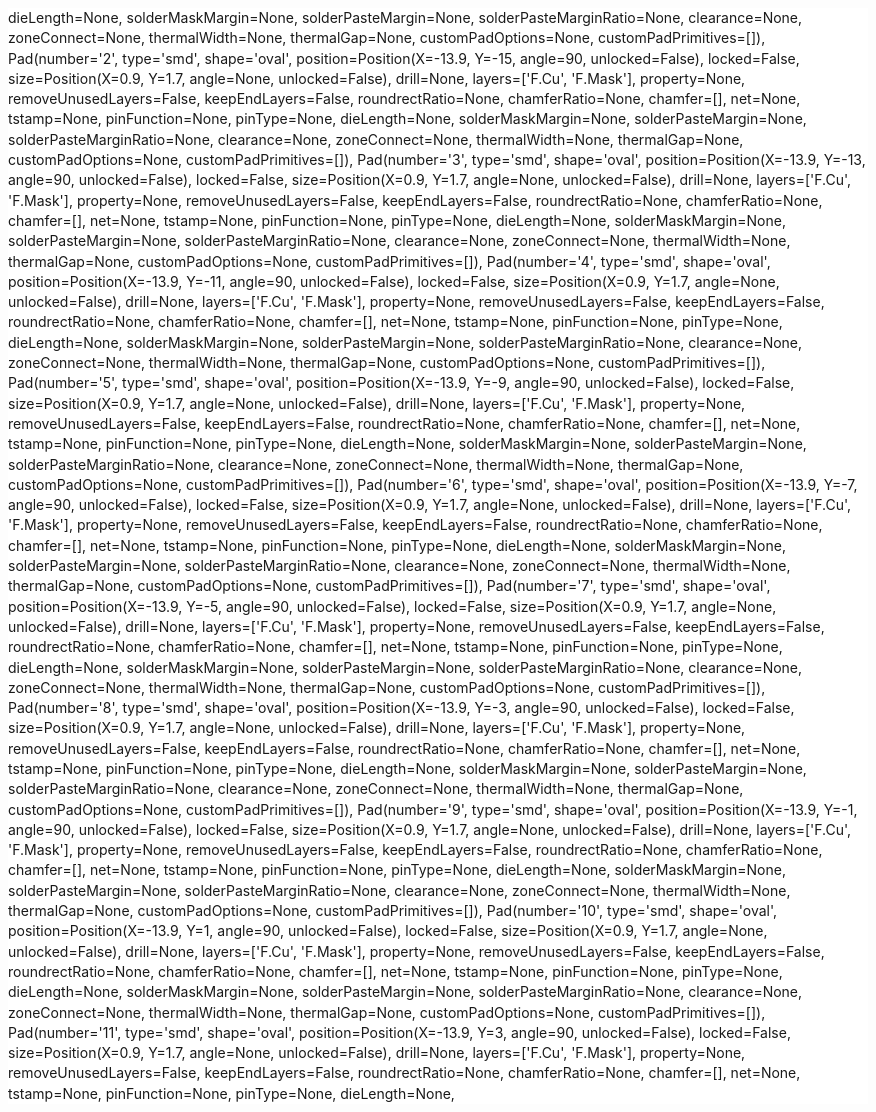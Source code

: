 dieLength=None, solderMaskMargin=None, solderPasteMargin=None, solderPasteMarginRatio=None, clearance=None, zoneConnect=None, thermalWidth=None, thermalGap=None, customPadOptions=None, customPadPrimitives=[]), Pad(number='2', type='smd', shape='oval', position=Position(X=-13.9, Y=-15, angle=90, unlocked=False), locked=False, size=Position(X=0.9, Y=1.7, angle=None, unlocked=False), drill=None, layers=['F.Cu', 'F.Mask'], property=None, removeUnusedLayers=False, keepEndLayers=False, roundrectRatio=None, chamferRatio=None, chamfer=[], net=None, tstamp=None, pinFunction=None, pinType=None, dieLength=None, solderMaskMargin=None, solderPasteMargin=None, solderPasteMarginRatio=None, clearance=None, zoneConnect=None, thermalWidth=None, thermalGap=None, customPadOptions=None, customPadPrimitives=[]), Pad(number='3', type='smd', shape='oval', position=Position(X=-13.9, Y=-13, angle=90, unlocked=False), locked=False, size=Position(X=0.9, Y=1.7, angle=None, unlocked=False), drill=None, layers=['F.Cu', 'F.Mask'], property=None, removeUnusedLayers=False, keepEndLayers=False, roundrectRatio=None, chamferRatio=None, chamfer=[], net=None, tstamp=None, pinFunction=None, pinType=None, dieLength=None, solderMaskMargin=None, solderPasteMargin=None, solderPasteMarginRatio=None, clearance=None, zoneConnect=None, thermalWidth=None, thermalGap=None, customPadOptions=None, customPadPrimitives=[]), Pad(number='4', type='smd', shape='oval', position=Position(X=-13.9, Y=-11, angle=90, unlocked=False), locked=False, size=Position(X=0.9, Y=1.7, angle=None, unlocked=False), drill=None, layers=['F.Cu', 'F.Mask'], property=None, removeUnusedLayers=False, keepEndLayers=False, roundrectRatio=None, chamferRatio=None, chamfer=[], net=None, tstamp=None, pinFunction=None, pinType=None, dieLength=None, solderMaskMargin=None, solderPasteMargin=None, solderPasteMarginRatio=None, clearance=None, zoneConnect=None, thermalWidth=None, thermalGap=None, customPadOptions=None, customPadPrimitives=[]), Pad(number='5', type='smd', shape='oval', position=Position(X=-13.9, Y=-9, angle=90, unlocked=False), locked=False, size=Position(X=0.9, Y=1.7, angle=None, unlocked=False), drill=None, layers=['F.Cu', 'F.Mask'], property=None, removeUnusedLayers=False, keepEndLayers=False, roundrectRatio=None, chamferRatio=None, chamfer=[], net=None, tstamp=None, pinFunction=None, pinType=None, dieLength=None, solderMaskMargin=None, solderPasteMargin=None, solderPasteMarginRatio=None, clearance=None, zoneConnect=None, thermalWidth=None, thermalGap=None, customPadOptions=None, customPadPrimitives=[]), Pad(number='6', type='smd', shape='oval', position=Position(X=-13.9, Y=-7, angle=90, unlocked=False), locked=False, size=Position(X=0.9, Y=1.7, angle=None, unlocked=False), drill=None, layers=['F.Cu', 'F.Mask'], property=None, removeUnusedLayers=False, keepEndLayers=False, roundrectRatio=None, chamferRatio=None, chamfer=[], net=None, tstamp=None, pinFunction=None, pinType=None, dieLength=None, solderMaskMargin=None, solderPasteMargin=None, solderPasteMarginRatio=None, clearance=None, zoneConnect=None, thermalWidth=None, thermalGap=None, customPadOptions=None, customPadPrimitives=[]), Pad(number='7', type='smd', shape='oval', position=Position(X=-13.9, Y=-5, angle=90, unlocked=False), locked=False, size=Position(X=0.9, Y=1.7, angle=None, unlocked=False), drill=None, layers=['F.Cu', 'F.Mask'], property=None, removeUnusedLayers=False, keepEndLayers=False, roundrectRatio=None, chamferRatio=None, chamfer=[], net=None, tstamp=None, pinFunction=None, pinType=None, dieLength=None, solderMaskMargin=None, solderPasteMargin=None, solderPasteMarginRatio=None, clearance=None, zoneConnect=None, thermalWidth=None, thermalGap=None, customPadOptions=None, customPadPrimitives=[]), Pad(number='8', type='smd', shape='oval', position=Position(X=-13.9, Y=-3, angle=90, unlocked=False), locked=False, size=Position(X=0.9, Y=1.7, angle=None, unlocked=False), drill=None, layers=['F.Cu', 'F.Mask'], property=None, removeUnusedLayers=False, keepEndLayers=False, roundrectRatio=None, chamferRatio=None, chamfer=[], net=None, tstamp=None, pinFunction=None, pinType=None, dieLength=None, solderMaskMargin=None, solderPasteMargin=None, solderPasteMarginRatio=None, clearance=None, zoneConnect=None, thermalWidth=None, thermalGap=None, customPadOptions=None, customPadPrimitives=[]), Pad(number='9', type='smd', shape='oval', position=Position(X=-13.9, Y=-1, angle=90, unlocked=False), locked=False, size=Position(X=0.9, Y=1.7, angle=None, unlocked=False), drill=None, layers=['F.Cu', 'F.Mask'], property=None, removeUnusedLayers=False, keepEndLayers=False, roundrectRatio=None, chamferRatio=None, chamfer=[], net=None, tstamp=None, pinFunction=None, pinType=None, dieLength=None, solderMaskMargin=None, solderPasteMargin=None, solderPasteMarginRatio=None, clearance=None, zoneConnect=None, thermalWidth=None, thermalGap=None, customPadOptions=None, customPadPrimitives=[]), Pad(number='10', type='smd', shape='oval', position=Position(X=-13.9, Y=1, angle=90, unlocked=False), locked=False, size=Position(X=0.9, Y=1.7, angle=None, unlocked=False), drill=None, layers=['F.Cu', 'F.Mask'], property=None, removeUnusedLayers=False, keepEndLayers=False, roundrectRatio=None, chamferRatio=None, chamfer=[], net=None, tstamp=None, pinFunction=None, pinType=None, dieLength=None, solderMaskMargin=None, solderPasteMargin=None, solderPasteMarginRatio=None, clearance=None, zoneConnect=None, thermalWidth=None, thermalGap=None, customPadOptions=None, customPadPrimitives=[]), Pad(number='11', type='smd', shape='oval', position=Position(X=-13.9, Y=3, angle=90, unlocked=False), locked=False, size=Position(X=0.9, Y=1.7, angle=None, unlocked=False), drill=None, layers=['F.Cu', 'F.Mask'], property=None, removeUnusedLayers=False, keepEndLayers=False, roundrectRatio=None, chamferRatio=None, chamfer=[], net=None, tstamp=None, pinFunction=None, pinType=None, dieLength=None,